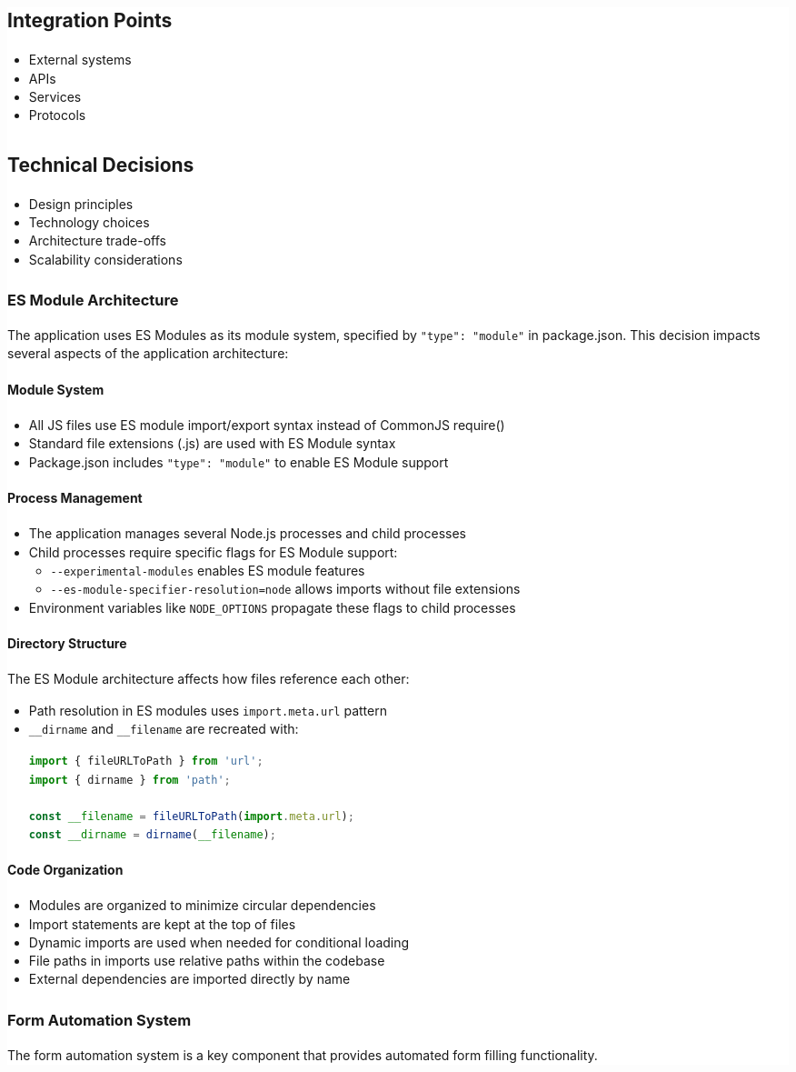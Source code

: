 ## Integration Points
* External systems
* APIs
* Services
* Protocols

## Technical Decisions
* Design principles
* Technology choices
* Architecture trade-offs
* Scalability considerations

### ES Module Architecture
The application uses ES Modules as its module system, specified by `"type": "module"` in package.json. This decision impacts several aspects of the application architecture:

#### Module System
- All JS files use ES module import/export syntax instead of CommonJS require()
- Standard file extensions (.js) are used with ES Module syntax
- Package.json includes `"type": "module"` to enable ES Module support

#### Process Management
- The application manages several Node.js processes and child processes
- Child processes require specific flags for ES Module support:
  - `--experimental-modules` enables ES module features
  - `--es-module-specifier-resolution=node` allows imports without file extensions
- Environment variables like `NODE_OPTIONS` propagate these flags to child processes

#### Directory Structure
The ES Module architecture affects how files reference each other:
- Path resolution in ES modules uses `import.meta.url` pattern
- `__dirname` and `__filename` are recreated with:
  ```javascript
  import { fileURLToPath } from 'url';
  import { dirname } from 'path';
  
  const __filename = fileURLToPath(import.meta.url);
  const __dirname = dirname(__filename);
  ```

#### Code Organization
- Modules are organized to minimize circular dependencies
- Import statements are kept at the top of files
- Dynamic imports are used when needed for conditional loading
- File paths in imports use relative paths within the codebase
- External dependencies are imported directly by name

### Form Automation System
The form automation system is a key component that provides automated form filling functionality.
